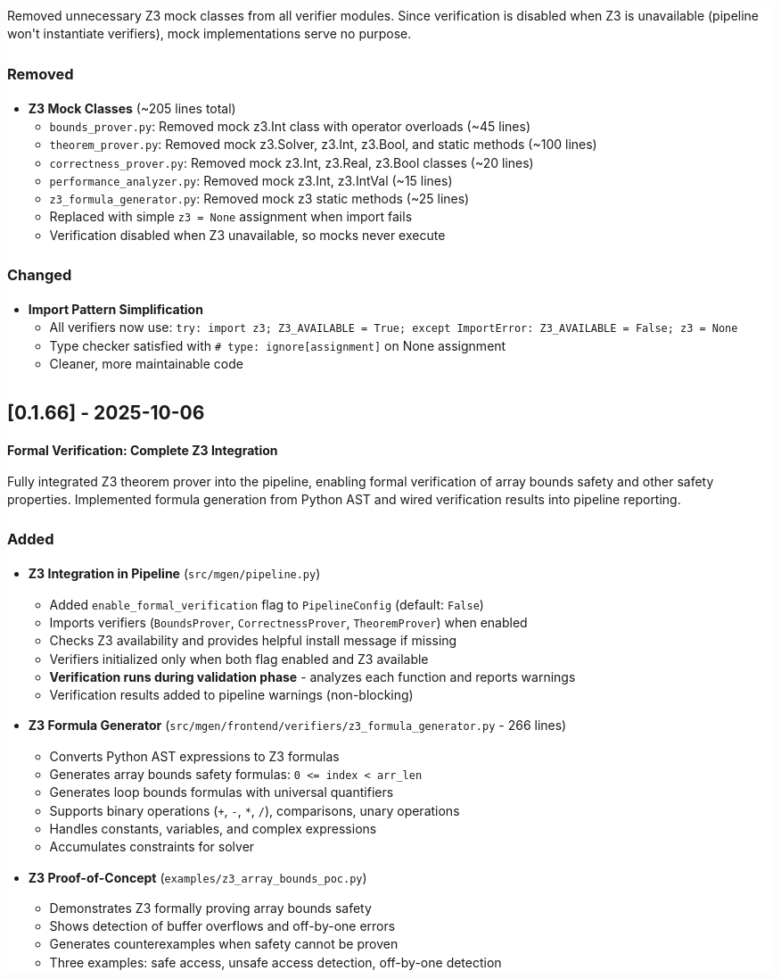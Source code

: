 Removed unnecessary Z3 mock classes from all verifier modules. Since verification is disabled when Z3 is unavailable (pipeline won't instantiate verifiers), mock implementations serve no purpose.

### Removed

- **Z3 Mock Classes** (~205 lines total)
  - `bounds_prover.py`: Removed mock z3.Int class with operator overloads (~45 lines)
  - `theorem_prover.py`: Removed mock z3.Solver, z3.Int, z3.Bool, and static methods (~100 lines)
  - `correctness_prover.py`: Removed mock z3.Int, z3.Real, z3.Bool classes (~20 lines)
  - `performance_analyzer.py`: Removed mock z3.Int, z3.IntVal (~15 lines)
  - `z3_formula_generator.py`: Removed mock z3 static methods (~25 lines)
  - Replaced with simple `z3 = None` assignment when import fails
  - Verification disabled when Z3 unavailable, so mocks never execute

### Changed

- **Import Pattern Simplification**
  - All verifiers now use: `try: import z3; Z3_AVAILABLE = True; except ImportError: Z3_AVAILABLE = False; z3 = None`
  - Type checker satisfied with `# type: ignore[assignment]` on None assignment
  - Cleaner, more maintainable code

## [0.1.66] - 2025-10-06

**Formal Verification: Complete Z3 Integration**

Fully integrated Z3 theorem prover into the pipeline, enabling formal verification of array bounds safety and other safety properties. Implemented formula generation from Python AST and wired verification results into pipeline reporting.

### Added

- **Z3 Integration in Pipeline** (`src/mgen/pipeline.py`)
  - Added `enable_formal_verification` flag to `PipelineConfig` (default: `False`)
  - Imports verifiers (`BoundsProver`, `CorrectnessProver`, `TheoremProver`) when enabled
  - Checks Z3 availability and provides helpful install message if missing
  - Verifiers initialized only when both flag enabled and Z3 available
  - **Verification runs during validation phase** - analyzes each function and reports warnings
  - Verification results added to pipeline warnings (non-blocking)

- **Z3 Formula Generator** (`src/mgen/frontend/verifiers/z3_formula_generator.py` - 266 lines)
  - Converts Python AST expressions to Z3 formulas
  - Generates array bounds safety formulas: `0 <= index < arr_len`
  - Generates loop bounds formulas with universal quantifiers
  - Supports binary operations (`+`, `-`, `*`, `/`), comparisons, unary operations
  - Handles constants, variables, and complex expressions
  - Accumulates constraints for solver

- **Z3 Proof-of-Concept** (`examples/z3_array_bounds_poc.py`)
  - Demonstrates Z3 formally proving array bounds safety
  - Shows detection of buffer overflows and off-by-one errors
  - Generates counterexamples when safety cannot be proven
  - Three examples: safe access, unsafe access detection, off-by-one detection
